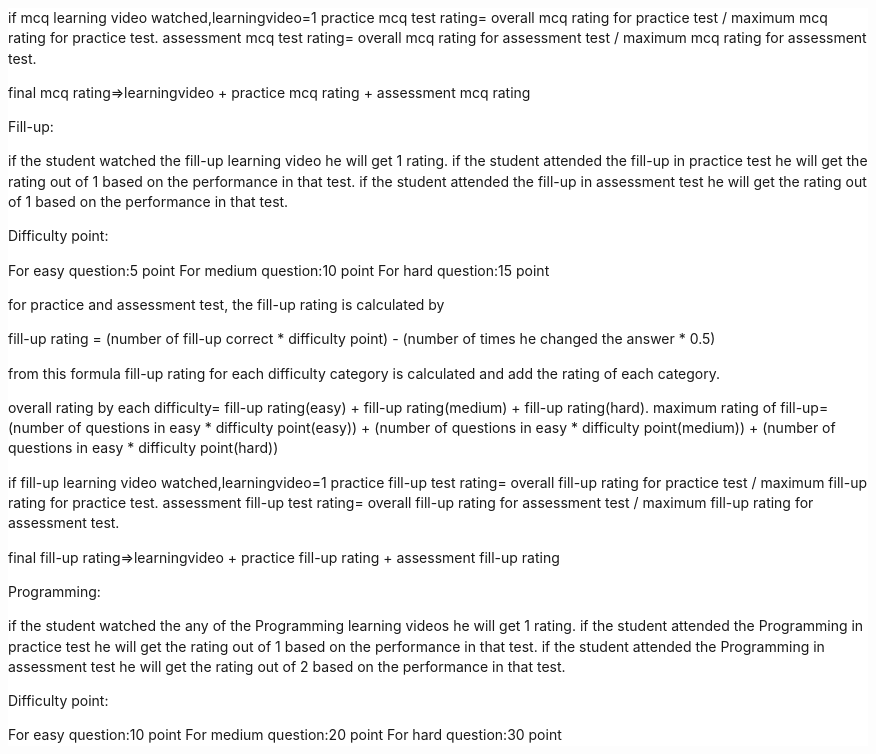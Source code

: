 
if mcq learning video watched,learningvideo=1
practice mcq test rating= overall mcq rating for practice test / maximum mcq rating for practice test.
assessment mcq test rating= overall mcq rating for assessment test / maximum mcq rating for assessment test.
 
final mcq rating=>learningvideo + practice mcq rating + assessment mcq rating


Fill-up:

if the student watched the fill-up learning video he will get 1 rating.
if the student attended the fill-up in practice test he will get the rating out of 1 based on the performance in that test.
if the student attended the fill-up in assessment test he will get the rating out of 1 based on the performance in that test.

Difficulty point:

For easy question:5 point
For medium question:10 point
For hard question:15 point


for practice and assessment test, the fill-up rating is calculated by

fill-up rating = (number of fill-up correct * difficulty point) - (number of times he changed the answer * 0.5)

from this formula fill-up rating for each difficulty category is calculated and add the rating of each category.

overall rating by each difficulty= fill-up rating(easy) + fill-up rating(medium) + fill-up rating(hard).
maximum rating of fill-up= (number of questions in easy * difficulty point(easy)) + (number of questions in easy * difficulty point(medium)) + (number of questions in easy * difficulty point(hard))


if fill-up learning video watched,learningvideo=1
practice fill-up test rating= overall fill-up rating for practice test / maximum fill-up rating for practice test.
assessment fill-up test rating= overall fill-up rating for assessment test / maximum fill-up rating for assessment test.
 
final fill-up rating=>learningvideo + practice fill-up rating + assessment fill-up rating

Programming:

if the student watched the any of the Programming learning videos he will get 1 rating.
if the student attended the Programming in practice test he will get the rating out of 1 based on the performance in that test.
if the student attended the Programming in assessment test he will get the rating out of 2 based on the performance in that test.

Difficulty point:

For easy question:10 point
For medium question:20 point
For hard question:30 point
